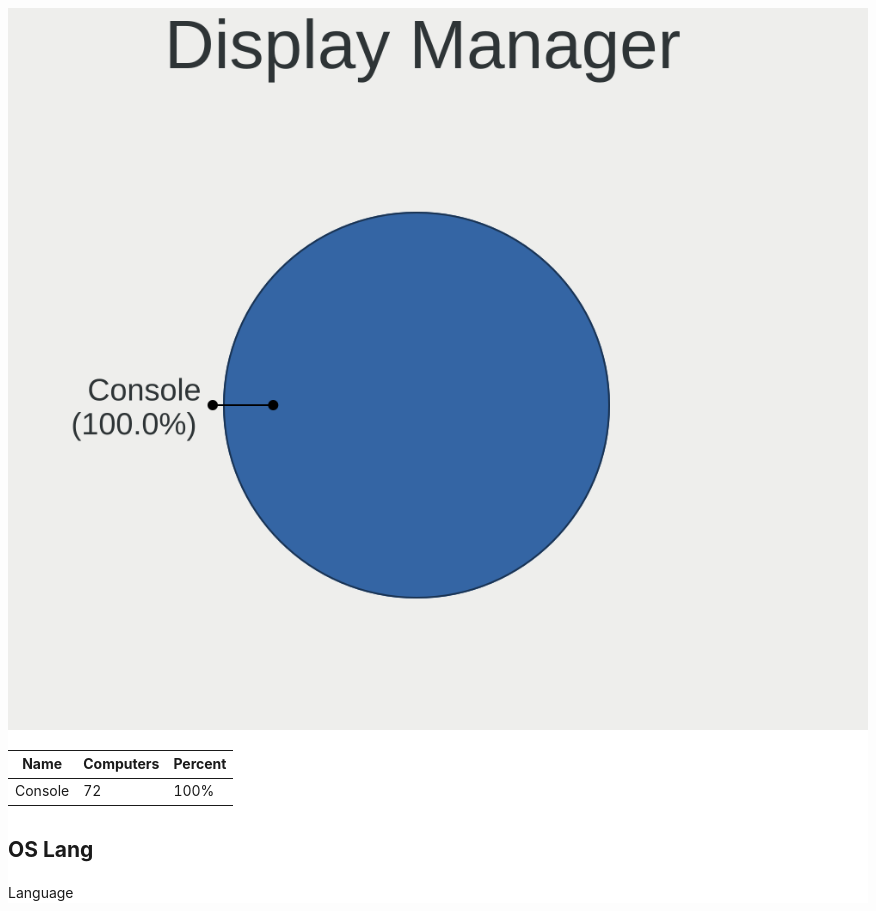 ![Display Manager](./All/images/pie_chart_bsd/os_display_manager.svg)


| Name    | Computers | Percent |
|---------|-----------|---------|
| Console | 72        | 100%    |

OS Lang
-------

Language
